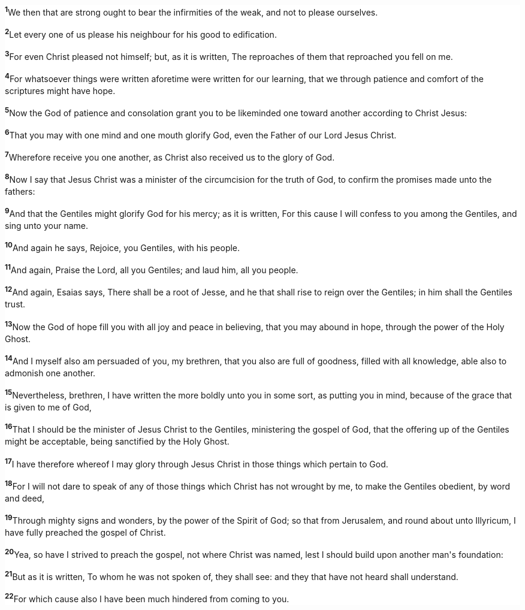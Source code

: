 <sup>**1**</sup>We then that are strong ought to bear the infirmities of the weak, and not to please ourselves.

<sup>**2**</sup>Let every one of us please his neighbour for his good to edification.

<sup>**3**</sup>For even Christ pleased not himself; but, as it is written, The reproaches of them that reproached you fell on me.

<sup>**4**</sup>For whatsoever things were written aforetime were written for our learning, that we through patience and comfort of the scriptures might have hope.

<sup>**5**</sup>Now the God of patience and consolation grant you to be likeminded one toward another according to Christ Jesus:

<sup>**6**</sup>That you may with one mind and one mouth glorify God, even the Father of our Lord Jesus Christ.

<sup>**7**</sup>Wherefore receive you one another, as Christ also received us to the glory of God.

<sup>**8**</sup>Now I say that Jesus Christ was a minister of the circumcision for the truth of God, to confirm the promises made unto the fathers:

<sup>**9**</sup>And that the Gentiles might glorify God for his mercy; as it is written, For this cause I will confess to you among the Gentiles, and sing unto your name.

<sup>**10**</sup>And again he says, Rejoice, you Gentiles, with his people.

<sup>**11**</sup>And again, Praise the Lord, all you Gentiles; and laud him, all you people.

<sup>**12**</sup>And again, Esaias says, There shall be a root of Jesse, and he that shall rise to reign over the Gentiles; in him shall the Gentiles trust.

<sup>**13**</sup>Now the God of hope fill you with all joy and peace in believing, that you may abound in hope, through the power of the Holy Ghost.

<sup>**14**</sup>And I myself also am persuaded of you, my brethren, that you also are full of goodness, filled with all knowledge, able also to admonish one another.

<sup>**15**</sup>Nevertheless, brethren, I have written the more boldly unto you in some sort, as putting you in mind, because of the grace that is given to me of God,

<sup>**16**</sup>That I should be the minister of Jesus Christ to the Gentiles, ministering the gospel of God, that the offering up of the Gentiles might be acceptable, being sanctified by the Holy Ghost.

<sup>**17**</sup>I have therefore whereof I may glory through Jesus Christ in those things which pertain to God.

<sup>**18**</sup>For I will not dare to speak of any of those things which Christ has not wrought by me, to make the Gentiles obedient, by word and deed,

<sup>**19**</sup>Through mighty signs and wonders, by the power of the Spirit of God; so that from Jerusalem, and round about unto Illyricum, I have fully preached the gospel of Christ.

<sup>**20**</sup>Yea, so have I strived to preach the gospel, not where Christ was named, lest I should build upon another man's foundation:

<sup>**21**</sup>But as it is written, To whom he was not spoken of, they shall see: and they that have not heard shall understand.

<sup>**22**</sup>For which cause also I have been much hindered from coming to you.
